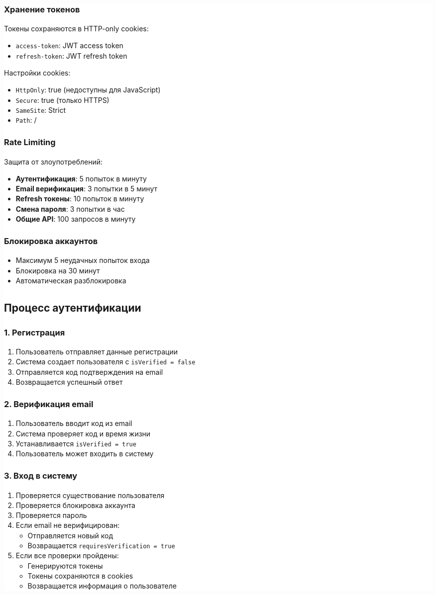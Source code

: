 ### Хранение токенов

Токены сохраняются в HTTP-only cookies:
- `access-token`: JWT access token
- `refresh-token`: JWT refresh token

Настройки cookies:
- `HttpOnly`: true (недоступны для JavaScript)
- `Secure`: true (только HTTPS)
- `SameSite`: Strict
- `Path`: /

### Rate Limiting

Защита от злоупотреблений:
- **Аутентификация**: 5 попыток в минуту
- **Email верификация**: 3 попытки в 5 минут
- **Refresh токены**: 10 попыток в минуту
- **Смена пароля**: 3 попытки в час
- **Общие API**: 100 запросов в минуту

### Блокировка аккаунтов

- Максимум 5 неудачных попыток входа
- Блокировка на 30 минут
- Автоматическая разблокировка

## Процесс аутентификации

### 1. Регистрация
1. Пользователь отправляет данные регистрации
2. Система создает пользователя с `isVerified = false`
3. Отправляется код подтверждения на email
4. Возвращается успешный ответ

### 2. Верификация email
1. Пользователь вводит код из email
2. Система проверяет код и время жизни
3. Устанавливается `isVerified = true`
4. Пользователь может входить в систему

### 3. Вход в систему
1. Проверяется существование пользователя
2. Проверяется блокировка аккаунта
3. Проверяется пароль
4. Если email не верифицирован:
   - Отправляется новый код
   - Возвращается `requiresVerification = true`
5. Если все проверки пройдены:
   - Генерируются токены
   - Токены сохраняются в cookies
   - Возвращается информация о пользователе
